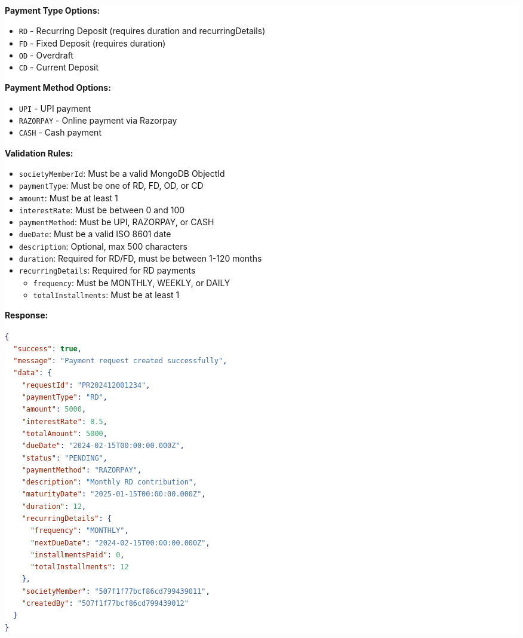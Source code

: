 
**Payment Type Options:**
- `RD` - Recurring Deposit (requires duration and recurringDetails)
- `FD` - Fixed Deposit (requires duration)
- `OD` - Overdraft
- `CD` - Current Deposit

**Payment Method Options:**
- `UPI` - UPI payment
- `RAZORPAY` - Online payment via Razorpay
- `CASH` - Cash payment

**Validation Rules:**
- `societyMemberId`: Must be a valid MongoDB ObjectId
- `paymentType`: Must be one of RD, FD, OD, or CD
- `amount`: Must be at least 1
- `interestRate`: Must be between 0 and 100
- `paymentMethod`: Must be UPI, RAZORPAY, or CASH
- `dueDate`: Must be a valid ISO 8601 date
- `description`: Optional, max 500 characters
- `duration`: Required for RD/FD, must be between 1-120 months
- `recurringDetails`: Required for RD payments
  - `frequency`: Must be MONTHLY, WEEKLY, or DAILY
  - `totalInstallments`: Must be at least 1

**Response:**
```json
{
  "success": true,
  "message": "Payment request created successfully",
  "data": {
    "requestId": "PR202412001234",
    "paymentType": "RD",
    "amount": 5000,
    "interestRate": 8.5,
    "totalAmount": 5000,
    "dueDate": "2024-02-15T00:00:00.000Z",
    "status": "PENDING",
    "paymentMethod": "RAZORPAY",
    "description": "Monthly RD contribution",
    "maturityDate": "2025-01-15T00:00:00.000Z",
    "duration": 12,
    "recurringDetails": {
      "frequency": "MONTHLY",
      "nextDueDate": "2024-02-15T00:00:00.000Z",
      "installmentsPaid": 0,
      "totalInstallments": 12
    },
    "societyMember": "507f1f77bcf86cd799439011",
    "createdBy": "507f1f77bcf86cd799439012"
  }
}
```
